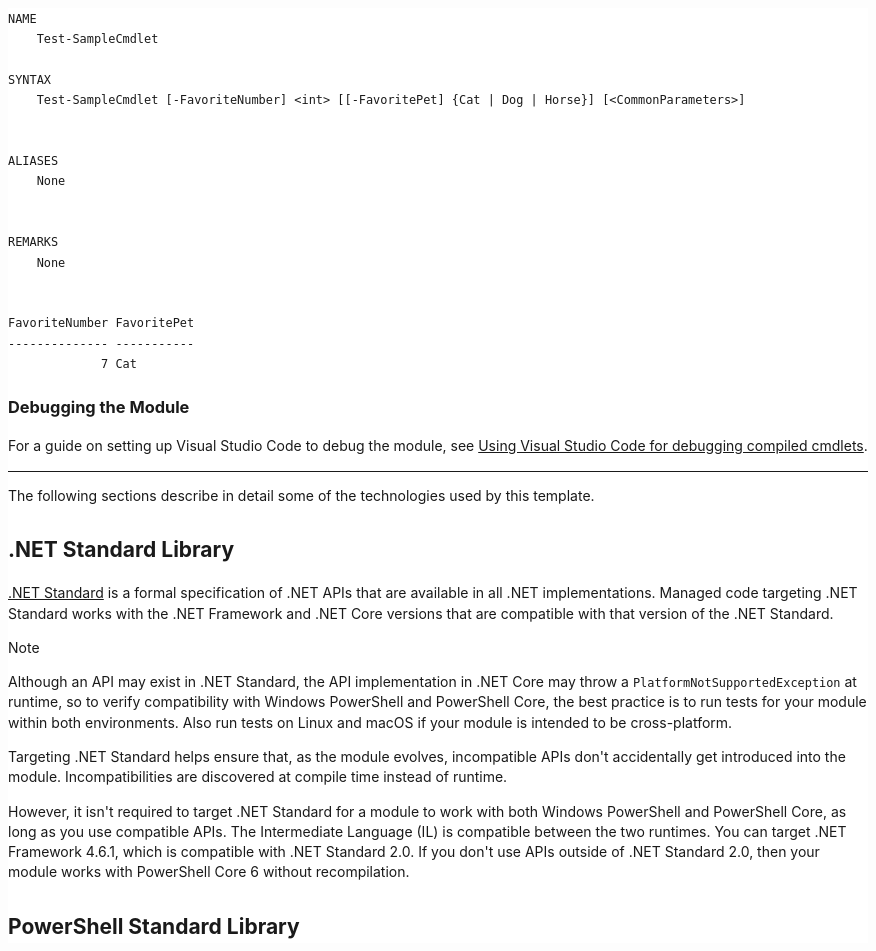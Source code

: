 ```output
NAME
    Test-SampleCmdlet

SYNTAX
    Test-SampleCmdlet [-FavoriteNumber] <int> [[-FavoritePet] {Cat | Dog | Horse}] [<CommonParameters>]


ALIASES
    None


REMARKS
    None


FavoriteNumber FavoritePet
-------------- -----------
             7 Cat
```

### Debugging the Module

For a guide on setting up Visual Studio Code to debug the module, see [Using Visual Studio Code for debugging compiled cmdlets][].

----------------------------------

The following sections describe in detail some of the technologies used by this template.

## .NET Standard Library

[.NET Standard][] is a formal specification of .NET APIs that are available in all .NET
implementations. Managed code targeting .NET Standard works with the .NET Framework and .NET Core
versions that are compatible with that version of the .NET Standard.

> [!NOTE]
> Although an API may exist in .NET Standard, the API implementation in .NET Core may throw a
> `PlatformNotSupportedException` at runtime, so to verify compatibility with Windows PowerShell
> and PowerShell Core, the best practice is to run tests for your module within both environments.
> Also run tests on Linux and macOS if your module is intended to be cross-platform.

Targeting .NET Standard helps ensure that, as the module evolves, incompatible APIs don't
accidentally get introduced into the module. Incompatibilities are discovered at compile time
instead of runtime.

However, it isn't required to target .NET Standard for a module to work with both Windows
PowerShell and PowerShell Core, as long as you use compatible APIs. The Intermediate Language (IL)
is compatible between the two runtimes. You can target .NET Framework 4.6.1, which is compatible
with .NET Standard 2.0. If you don't use APIs outside of .NET Standard 2.0, then your module
works with PowerShell Core 6 without recompilation.

## PowerShell Standard Library


[.NET Framework]: /dotnet/framework/
[.NET Core]: /dotnet/core/
[PSSnapIn]: /dotnet/api/system.management.automation.pssnapin
[New-ModuleManifest]: /powershell/module/microsoft.powershell.core/new-modulemanifest
[runtime checks]: /dotnet/api/system.runtime.interopservices.runtimeinformation.frameworkdescription#System_Runtime_InteropServices_RuntimeInformation_FrameworkDescription
[.NET CLI]: /dotnet/core/tools/?tabs=netcore2x
[Using Visual Studio Code for debugging compiled cmdlets]: vscode/using-vscode-for-debugging-compiled-cmdlets.md
[.NET Standard]: /dotnet/standard/net-standard
[PowerShell Standard]: https://github.com/PowerShell/PowerShellStandard
[PowerShell Standard 5.1]: https://www.nuget.org/packages/PowerShellStandard.Library/5.1.0
[PowerShell Gallery]: https://www.powershellgallery.com
[.NET Portability Analyzer]: https://github.com/Microsoft/dotnet-apiport
[CompatiblePSEditions]: /powershell/scripting/gallery/concepts/module-psedition-support
[.NET RID Catalog]: /dotnet/core/rid-catalog
